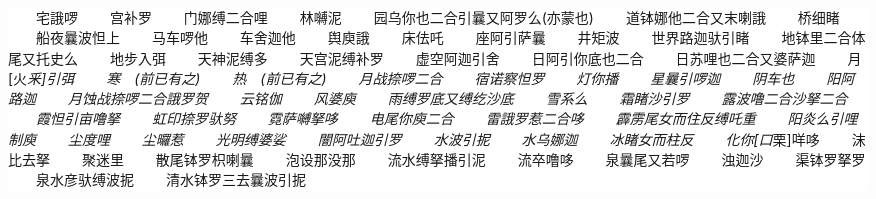 　　宅誐啰
　　宫补罗
　　门娜缚二合哩
　　林嚩泥
　　园乌你也二合引曩又阿罗么(亦蒙也)
　　道钵娜他二合又末喇誐
　　桥细睹
　　船夜曩波怛上
　　马车啰他
　　车舍迦他
　　舆庾誐
　　床佉吒
　　座阿引萨曩
　　井矩波
　　世界路迦驮引睹
　　地钵里二合体尾又托史么
　　地步入弭
　　天神泥缚多
　　天宫泥缚补罗
　　虚空阿迦引舍
　　日阿引你底也二合
　　日苏哩也二合又婆萨迦
　　月[火*釆]引弭
　　寒　(前已有之)
　　热　(前已有之)
　　月战捺啰二合
　　宿诺察怛罗
　　灯你播
　　星曩引啰迦
　　阴车也
　　阳阿路迦
　　月蚀战捺啰二合誐罗贺
　　云铭伽
　　风婆庾
　　雨缚罗底又缚纥沙底
　　雪系么
　　霜睹沙引罗
　　露波噜二合沙拏二合
　　霞怛引亩噜拏
　　虹印捺罗驮努
　　霓萨嚩拏哆
　　电尾你庾二合
　　雷誐罗惹二合哆
　　霹雳尾女而住反缚吒重
　　阳炎么引哩制庾
　　尘度哩
　　尘曪惹
　　光明缚婆娑
　　闇阿吐迦引罗
　　水波引抳
　　水乌娜迦
　　冰睹女而柱反
　　化你[口*栗]咩哆
　　沫比去拏
　　聚迷里
　　散尾钵罗枳喇曩
　　泡设那没那
　　流水缚拏播引泥
　　流卒噜哆
　　泉曩尾又若啰
　　浊迦沙
　　渠钵罗拏罗
　　泉水彦驮缚波抳
　　清水钵罗三去曩波引抳